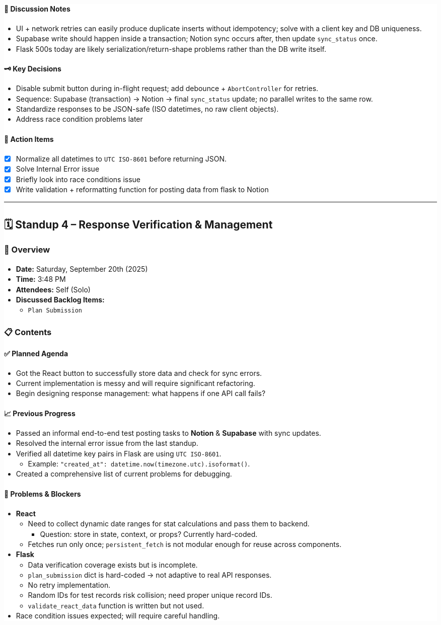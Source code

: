 #### 🧠 Discussion Notes
- UI + network retries can easily produce duplicate inserts without idempotency; solve with a client key and DB uniqueness.
- Supabase write should happen inside a transaction; Notion sync occurs after, then update `sync_status` once.
- Flask 500s today are likely serialization/return-shape problems rather than the DB write itself.

#### 🗝️ Key Decisions
- Disable submit button during in-flight request; add debounce + `AbortController` for retries.
- Sequence: Supabase (transaction) → Notion → final `sync_status` update; no parallel writes to the same row.
- Standardize responses to be JSON-safe (ISO datetimes, no raw client objects).
- Address race condition problems later

#### 📌 Action Items
- [x] Normalize all datetimes to `UTC ISO-8601` before returning JSON.
- [x] Solve Internal Error issue
- [x] Briefly look into race conditions issue
- [x] Write validation + reformatting function for posting data from flask to Notion

---

## 🗓️ Standup 4 – Response Verification & Management

### 🧾 Overview
* **Date:** Saturday, September 20th (2025)  
* **Time:** 3:48 PM  
* **Attendees:** Self (Solo)  
* **Discussed Backlog Items:**  
  - `Plan Submission`

### 📋 Contents

#### ✅ Planned Agenda
- Got the React button to successfully store data and check for sync errors.  
- Current implementation is messy and will require significant refactoring.  
- Begin designing response management: what happens if one API call fails?

#### 📈 Previous Progress
- Passed an informal end-to-end test posting tasks to **Notion** & **Supabase** with sync updates.  
- Resolved the internal error issue from the last standup.  
- Verified all datetime key pairs in Flask are using `UTC ISO-8601`.  
  - Example: `"created_at": datetime.now(timezone.utc).isoformat()`.  
- Created a comprehensive list of current problems for debugging.

#### 🧱 Problems & Blockers
- **React**
  - Need to collect dynamic date ranges for stat calculations and pass them to backend.  
    - Question: store in state, context, or props? Currently hard-coded.  
  - Fetches run only once; `persistent_fetch` is not modular enough for reuse across components.  
- **Flask**
  - Data verification coverage exists but is incomplete.  
  - `plan_submission` dict is hard-coded → not adaptive to real API responses.  
  - No retry implementation.  
  - Random IDs for test records risk collision; need proper unique record IDs.  
  - `validate_react_data` function is written but not used.  
- Race condition issues expected; will require careful handling.
